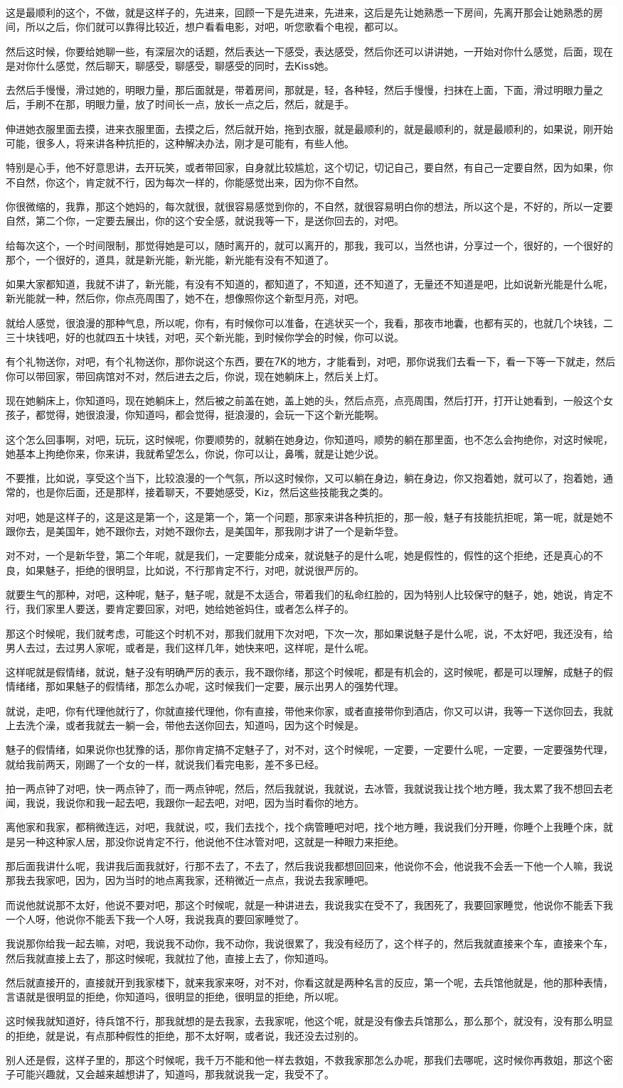 这是最顺利的这个，不做，就是这样子的，先进来，回顾一下是先进来，先进来，这后是先让她熟悉一下房间，先离开那会让她熟悉的房间，所以之后，你们就可以靠得比较近，想户看看电影，对吧，听您歌看个电视，都可以。

然后这时候，你要给她聊一些，有深层次的话题，然后表达一下感受，表达感受，然后你还可以讲讲她，一开始对你什么感觉，后面，现在是对你什么感觉，然后聊天，聊感受，聊感受，聊感受的同时，去Kiss她。

去然后手慢慢，滑过她的，明眼力量，那后面就是，带着房间，那就是，轻，各种轻，然后手慢慢，扫抹在上面，下面，滑过明眼力量之后，手刷不在那，明眼力量，放了时间长一点，放长一点之后，然后，就是手。

伸进她衣服里面去摸，进来衣服里面，去摸之后，然后就开始，拖到衣服，就是最顺利的，就是最顺利的，就是最顺利的，如果说，刚开始可能，很多人，将来讲各种抗拒的，这种解决办法，刚才是可能有，有些人他。

特别是心手，他不好意思讲，去开玩笑，或者带回家，自身就比较尴尬，这个切记，切记自己，要自然，有自己一定要自然，因为如果，你不自然，你这个，肯定就不行，因为每次一样的，你能感觉出来，因为你不自然。

你很微缩的，我靠，那这个她妈的，每次就很，就很容易感觉到你的，不自然，就很容易明白你的想法，所以这个是，不好的，所以一定要自然，第二个你，一定要去展出，你的这个安全感，就说我等一下，是送你回去的，对吧。

给每次这个，一个时间限制，那觉得她是可以，随时离开的，就可以离开的，那我，我可以，当然也讲，分享过一个，很好的，一个很好的那个，一个很好的，道具，就是新光能，新光能，新光能有没有不知道了。

如果大家都知道，我就不讲了，新光能，有没有不知道的，都知道了，不知道，还不知道了，无量还不知道是吧，比如说新光能是什么呢，新光能就一种，然后你，你点亮周围了，她不在，想像照你这个新型月亮，对吧。

就给人感觉，很浪漫的那种气息，所以呢，你有，有时候你可以准备，在逃状买一个，我看，那夜市地囊，也都有买的，也就几个块钱，二三十块钱吧，好的也就四五十块钱，对吧，买个新光能，到时候你学会的时候，你可以说。

有个礼物送你，对吧，有个礼物送你，那你说这个东西，要在7K的地方，才能看到，对吧，那你说我们去看一下，看一下等一下就走，然后你可以带回家，带回病馆对不对，然后进去之后，你说，现在她躺床上，然后关上灯。

现在她躺床上，你知道吗，现在她躺床上，然后被之前盖在她，盖上她的头，然后点亮，点亮周围，然后打开，打开让她看到，一般这个女孩子，都觉得，她很浪漫，你知道吗，都会觉得，挺浪漫的，会玩一下这个新光能啊。

这个怎么回事啊，对吧，玩玩，这时候呢，你要顺势的，就躺在她身边，你知道吗，顺势的躺在那里面，也不怎么会拘绝你，对这时候呢，她基本上拘绝你来，你来讲，我就希望怎么，你说，你可以让，鼻嘴，就是让她少说。

不要推，比如说，享受这个当下，比较浪漫的一个气氛，所以这时候你，又可以躺在身边，躺在身边，你又抱着她，就可以了，抱着她，通常的，也是你后面，还是那样，接着聊天，不要她感受，Kiz，然后这些技能我之类的。

对吧，她是这样子的，这是这是第一个，这是第一个，第一个问题，那家来讲各种抗拒的，那一般，魅子有技能抗拒呢，第一呢，就是她不跟你去，是美国年，她不跟你去，对她不跟你去，是美国年，那我刚才讲了一个是新华登。

对不对，一个是新华登，第二个年呢，就是我们，一定要能分成亲，就说魅子的是什么呢，她是假性的，假性的这个拒绝，还是真心的不良，如果魅子，拒绝的很明显，比如说，不行那肯定不行，对吧，就说很严厉的。

就要生气的那种，对吧，这种呢，魅子，魅子呢，就是不太适合，带着我们的私命红脸的，因为特别人比较保守的魅子，她，她说，肯定不行，我们家里人要送，要肯定要回家，对吧，她给她爸妈住，或者怎么样子的。

那这个时候呢，我们就考虑，可能这个时机不对，那我们就用下次对吧，下次一次，那如果说魅子是什么呢，说，不太好吧，我还没有，给男人去过，去过男人家呢，或者是，我们这样几年，她快来吧，这样呢，是什么呢。

这样呢就是假情绪，就说，魅子没有明确严厉的表示，我不跟你绪，那这个时候呢，都是有机会的，这时候呢，都是可以理解，成魅子的假情绪绪，那如果魅子的假情绪，那怎么办呢，这时候我们一定要，展示出男人的强势代理。

就说，走吧，你有代理他就行了，你就直接代理他，你有直接，带他来你家，或者直接带你到酒店，你又可以讲，我等一下送你回去，我就上去洗个澡，或者我就去一躺一会，带他去送你回去，知道吗，因为这个时候是。

魅子的假情绪，如果说你也犹豫的话，那你肯定搞不定魅子了，对不对，这个时候呢，一定要，一定要什么呢，一定要，一定要强势代理，就给我前两天，刚踢了一个女的一样，就说我们看完电影，差不多已经。

拍一两点钟了对吧，快一两点钟了，而一两点钟呢，然后，然后我就说，我就说，去冰管，我就说我让找个地方睡，我太累了我不想回去老闻，我说，我说你和我一起去吧，我跟你一起去吧，对吧，因为当时看你的地方。

离他家和我家，都稍微连远，对吧，我就说，哎，我们去找个，找个病管睡吧对吧，找个地方睡，我说我们分开睡，你睡个上我睡个床，就是另一种这种家人居，那没你说肯定不行，他说他不住冰管对吧，这就是一种眼力来拒绝。

那后面我讲什么呢，我讲我后面我就好，行那不去了，不去了，然后我说我都想回回来，他说你不会，他说我不会丢一下他一个人嘛，我说那我去我家吧，因为，因为当时的地点离我家，还稍微近一点点，我说去我家睡吧。

而说他就说那不太好，他说不要对吧，那这个时候呢，就是一种讲进去，我说我实在受不了，我困死了，我要回家睡觉，他说你不能丢下我一个人呀，他说你不能丢下我一个人呀，我说我真的要回家睡觉了。

我说那你给我一起去嘛，对吧，我说我不动你，我不动你，我说很累了，我没有经历了，这个样子的，然后我就直接来个车，直接来个车，然后我就直接上去了，那这时候呢，我就拉了他，直接上去了，你知道吗。

然后就直接开的，直接就开到我家楼下，就来我家来呀，对不对，你看这就是两种名言的反应，第一个呢，去兵馆他就是，他的那种表情，言语就是很明显的拒绝，你知道吗，很明显的拒绝，很明显的拒绝，所以呢。

这时候我就知道好，待兵馆不行，那我就想的是去我家，去我家呢，他这个呢，就是没有像去兵馆那么，那么那个，就没有，没有那么明显的拒绝，就是说，有点那种假性的拒绝，那不太好啊，或者说，我还没去过别的。

别人还是假，这样子里的，那这个时候呢，我千万不能和他一样去救姐，不救我家那怎么办呢，那我们去哪呢，这时候你再救姐，那这个密子可能兴趣就，又会越来越想讲了，知道吗，那我就说我一定，我受不了。
